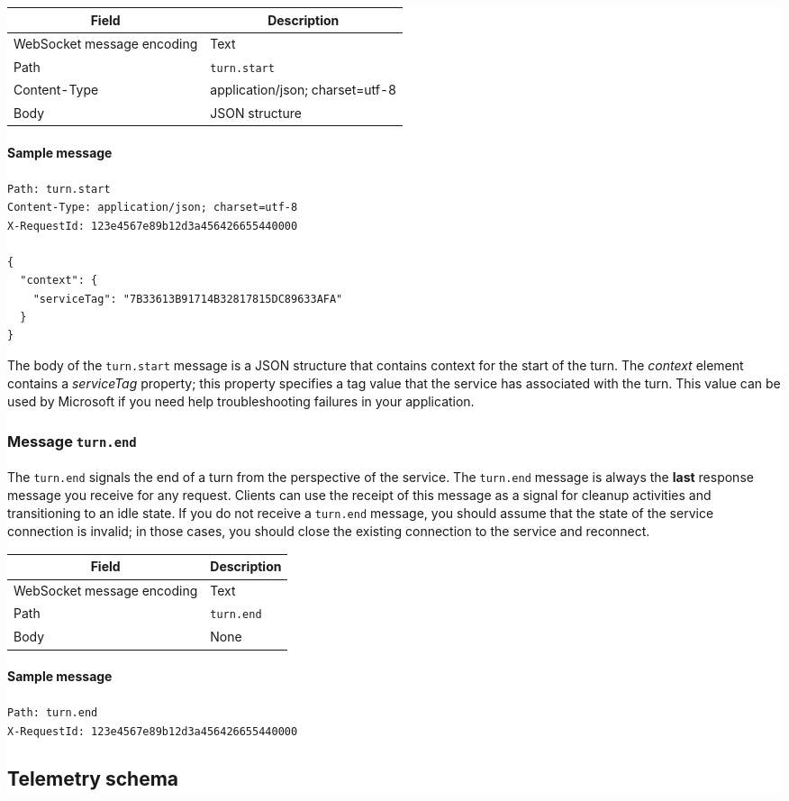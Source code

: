 | Field | Description |
| ------------- | ---------------- |
| WebSocket message encoding | Text |
| Path | `turn.start` |
| Content-Type | application/json; charset=utf-8 |
| Body | JSON structure |

#### Sample message

```HTML
Path: turn.start
Content-Type: application/json; charset=utf-8
X-RequestId: 123e4567e89b12d3a456426655440000

{
  "context": {
    "serviceTag": "7B33613B91714B32817815DC89633AFA"
  }
}
```

The body of the `turn.start` message is a JSON structure that contains context for the start of the turn. The *context* element contains a *serviceTag* property; this property specifies a tag value that the service has associated with the turn. This value can be used by Microsoft if you need help troubleshooting failures in your application.

### Message `turn.end`

The `turn.end` signals the end of a turn from the perspective of the service. The `turn.end` message is always the **last** response message you receive for any request. Clients can use the receipt of this message as a signal for cleanup activities and transitioning to an idle state. If you do not receive a `turn.end` message, you should assume that the state of the service connection is invalid; in those cases, you should close the existing connection to the service and reconnect.

| Field | Description |
| ------------- | ---------------- |
| WebSocket message encoding | Text |
| Path | `turn.end` |
| Body | None |

#### Sample message

```HTML
Path: turn.end
X-RequestId: 123e4567e89b12d3a456426655440000
```

## Telemetry schema
